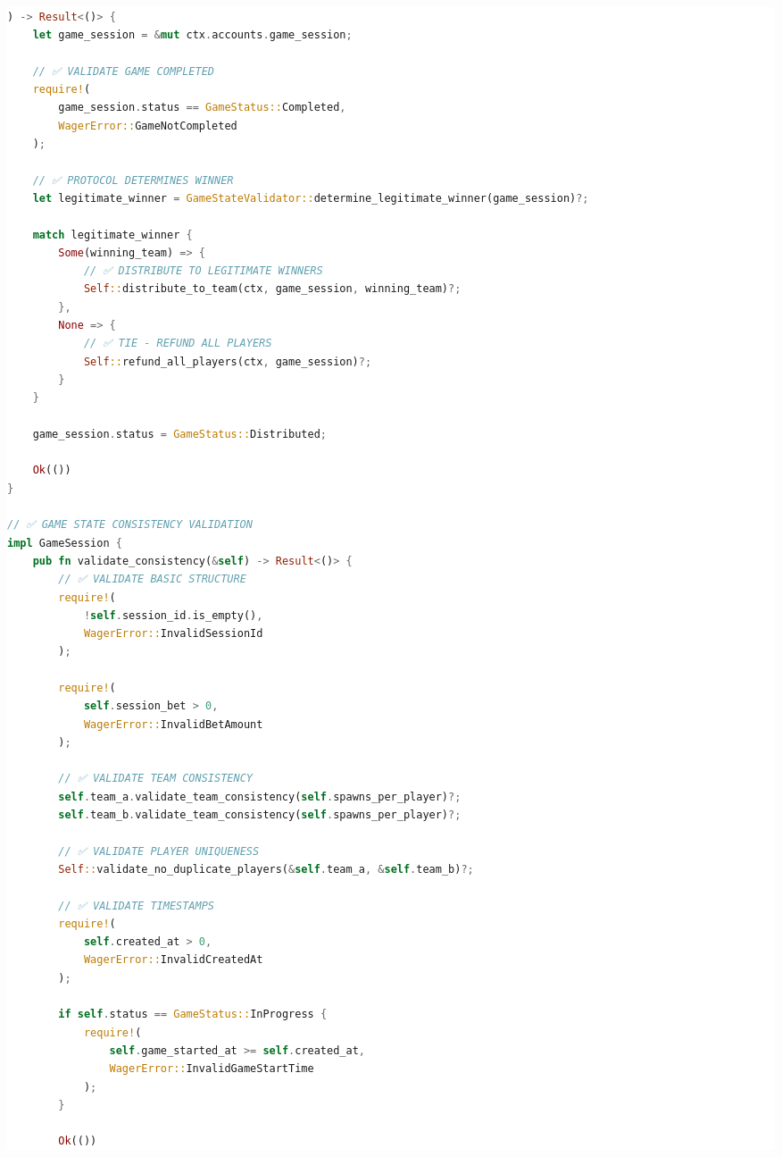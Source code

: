 ```rust
) -> Result<()> {
    let game_session = &mut ctx.accounts.game_session;

    // ✅ VALIDATE GAME COMPLETED
    require!(
        game_session.status == GameStatus::Completed,
        WagerError::GameNotCompleted
    );

    // ✅ PROTOCOL DETERMINES WINNER
    let legitimate_winner = GameStateValidator::determine_legitimate_winner(game_session)?;

    match legitimate_winner {
        Some(winning_team) => {
            // ✅ DISTRIBUTE TO LEGITIMATE WINNERS
            Self::distribute_to_team(ctx, game_session, winning_team)?;
        },
        None => {
            // ✅ TIE - REFUND ALL PLAYERS
            Self::refund_all_players(ctx, game_session)?;
        }
    }

    game_session.status = GameStatus::Distributed;

    Ok(())
}

// ✅ GAME STATE CONSISTENCY VALIDATION
impl GameSession {
    pub fn validate_consistency(&self) -> Result<()> {
        // ✅ VALIDATE BASIC STRUCTURE
        require!(
            !self.session_id.is_empty(),
            WagerError::InvalidSessionId
        );

        require!(
            self.session_bet > 0,
            WagerError::InvalidBetAmount
        );

        // ✅ VALIDATE TEAM CONSISTENCY
        self.team_a.validate_team_consistency(self.spawns_per_player)?;
        self.team_b.validate_team_consistency(self.spawns_per_player)?;

        // ✅ VALIDATE PLAYER UNIQUENESS
        Self::validate_no_duplicate_players(&self.team_a, &self.team_b)?;

        // ✅ VALIDATE TIMESTAMPS
        require!(
            self.created_at > 0,
            WagerError::InvalidCreatedAt
        );

        if self.status == GameStatus::InProgress {
            require!(
                self.game_started_at >= self.created_at,
                WagerError::InvalidGameStartTime
            );
        }

        Ok(())
```